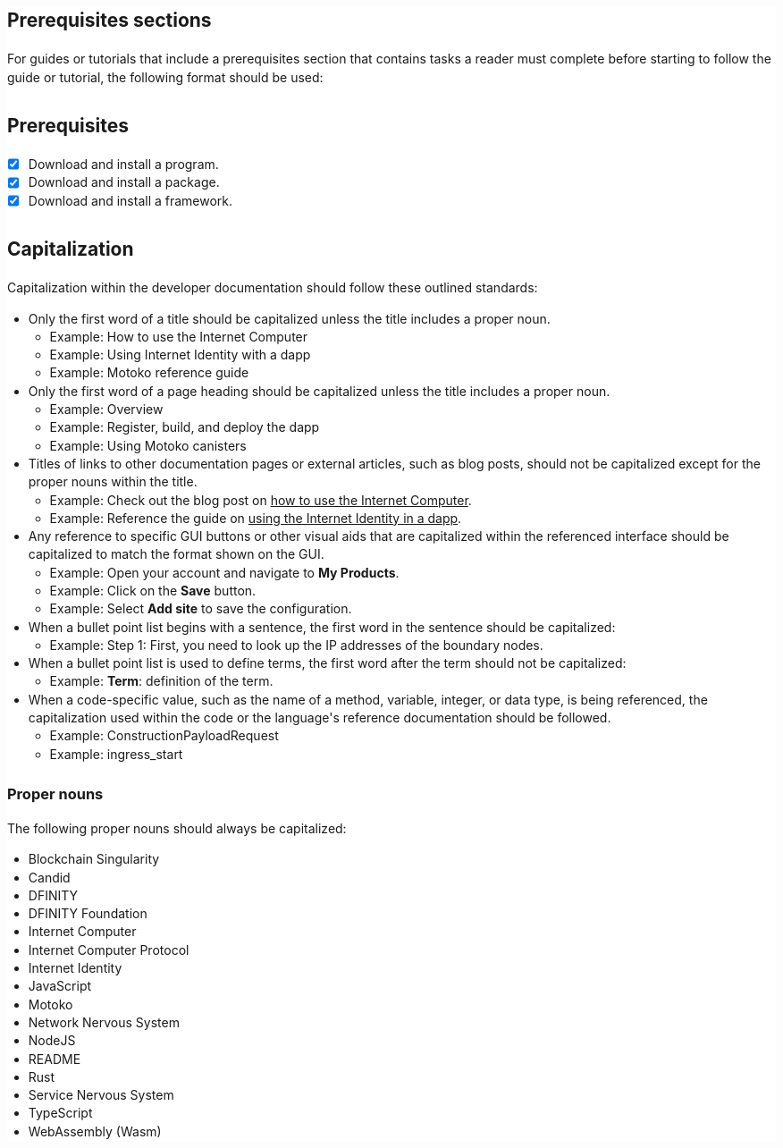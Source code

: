 ## Prerequisites sections
For guides or tutorials that include a prerequisites section that contains tasks a reader must complete before starting to follow the guide or tutorial, the following format should be used:

## Prerequisites

- [x] Download and install a program.
- [x] Download and install a package.
- [x] Download and install a framework.

## Capitalization

Capitalization within the developer documentation should follow these outlined standards:

- Only the first word of a title should be capitalized unless the title includes a proper noun.
    - Example: How to use the Internet Computer
    - Example: Using Internet Identity with a dapp
    - Example: Motoko reference guide
- Only the first word of a page heading should be capitalized unless the title includes a proper noun.
    - Example: Overview
    - Example: Register, build, and deploy the dapp
    - Example: Using Motoko canisters
- Titles of links to other documentation pages or external articles, such as blog posts, should not be capitalized except for the proper nouns within the title.
    - Example: Check out the blog post on [how to use the Internet Computer](link).
    - Example: Reference the guide on [using the Internet Identity in a dapp](link).
- Any reference to specific GUI buttons or other visual aids that are capitalized within the referenced interface should be capitalized to match the format shown on the GUI.
    - Example: Open your account and navigate to **My Products**.
    - Example: Click on the **Save** button.
    - Example: Select **Add site** to save the configuration.
- When a bullet point list begins with a sentence, the first word in the sentence should be capitalized:
    - Example: Step 1: First, you need to look up the IP addresses of the boundary nodes.
- When a bullet point list is used to define terms, the first word after the term should not be capitalized:
    - Example: **Term**: definition of the term.
- When a code-specific value, such as the name of a method, variable, integer, or data type, is being referenced, the capitalization used within the code or the language's reference documentation should be followed.
    - Example: ConstructionPayloadRequest
    - Example: ingress_start

### Proper nouns

The following proper nouns should always be capitalized:
- Blockchain Singularity
- Candid
- DFINITY
- DFINITY Foundation
- Internet Computer
- Internet Computer Protocol
- Internet Identity
- JavaScript
- Motoko
- Network Nervous System
- NodeJS
- README
- Rust
- Service Nervous System
- TypeScript
- WebAssembly (Wasm)